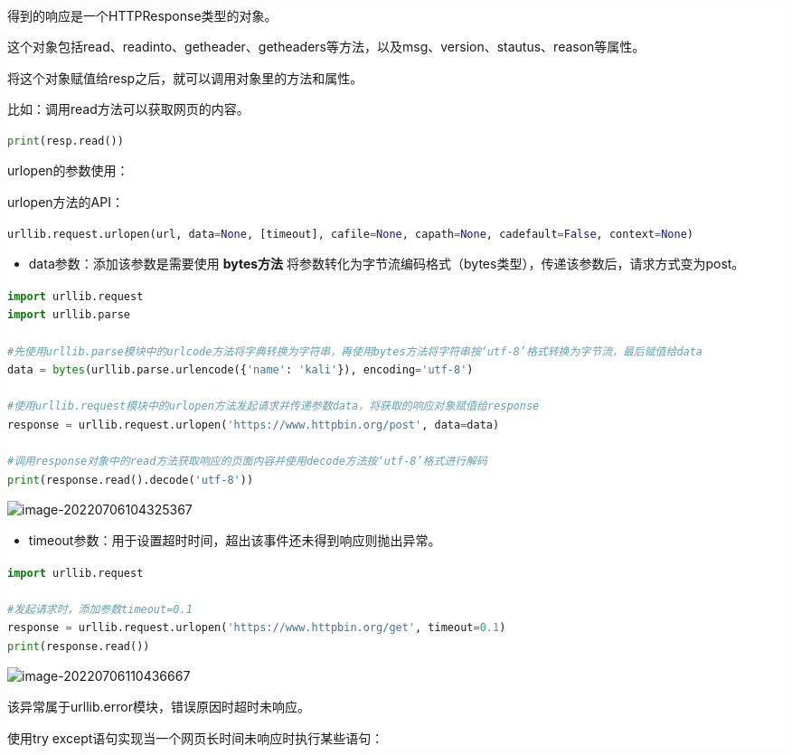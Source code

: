 得到的响应是一个HTTPResponse类型的对象。

这个对象包括read、readinto、getheader、getheaders等方法，以及msg、version、stautus、reason等属性。

将这个对象赋值给resp之后，就可以调用对象里的方法和属性。

 比如：调用read方法可以获取网页的内容。

```python
print(resp.read())
```



urlopen的参数使用：

urlopen方法的API：

```python
urllib.request.urlopen(url, data=None, [timeout], cafile=None, capath=None, cadefault=False, context=None)
```



- data参数：添加该参数是需要使用 **bytes方法** 将参数转化为字节流编码格式（bytes类型），传递该参数后，请求方式变为post。

```python
import urllib.request
import urllib.parse

#先使用urllib.parse模块中的urlcode方法将字典转换为字符串，再使用bytes方法将字符串按‘utf-8’格式转换为字节流，最后赋值给data
data = bytes(urllib.parse.urlencode({'name': 'kali'}), encoding='utf-8')

#使用urllib.request模块中的urlopen方法发起请求并传递参数data，将获取的响应对象赋值给response
response = urllib.request.urlopen('https://www.httpbin.org/post', data=data)

#调用response对象中的read方法获取响应的页面内容并使用decode方法按‘utf-8’格式进行解码
print(response.read().decode('utf-8'))
```

![image-20220706104325367](https://yvling-typora-image-1257337367.cos.ap-nanjing.myqcloud.com/typora/image-20220706104325367.png)



- timeout参数：用于设置超时时间，超出该事件还未得到响应则抛出异常。

```python
import urllib.request

#发起请求时，添加参数timeout=0.1
response = urllib.request.urlopen('https://www.httpbin.org/get', timeout=0.1)
print(response.read())
```

![image-20220706110436667](https://yvling-typora-image-1257337367.cos.ap-nanjing.myqcloud.com/typora/image-20220706110436667.png)

该异常属于urllib.error模块，错误原因时超时未响应。

使用try except语句实现当一个网页长时间未响应时执行某些语句：
